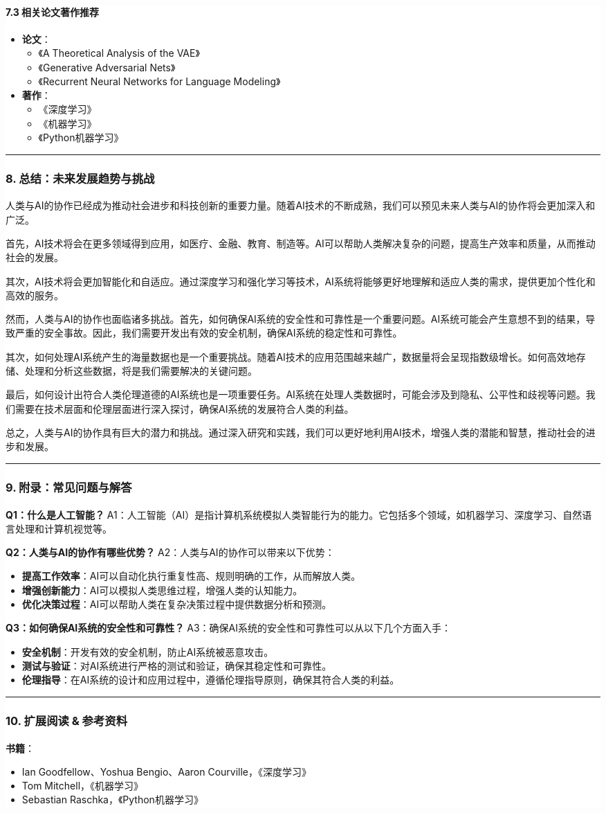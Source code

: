 #### 7.3 相关论文著作推荐

- **论文**：
  - 《A Theoretical Analysis of the VAE》
  - 《Generative Adversarial Nets》
  - 《Recurrent Neural Networks for Language Modeling》
- **著作**：
  - 《深度学习》
  - 《机器学习》
  - 《Python机器学习》

-------------------

### 8. 总结：未来发展趋势与挑战

人类与AI的协作已经成为推动社会进步和科技创新的重要力量。随着AI技术的不断成熟，我们可以预见未来人类与AI的协作将会更加深入和广泛。

首先，AI技术将会在更多领域得到应用，如医疗、金融、教育、制造等。AI可以帮助人类解决复杂的问题，提高生产效率和质量，从而推动社会的发展。

其次，AI技术将会更加智能化和自适应。通过深度学习和强化学习等技术，AI系统将能够更好地理解和适应人类的需求，提供更加个性化和高效的服务。

然而，人类与AI的协作也面临诸多挑战。首先，如何确保AI系统的安全性和可靠性是一个重要问题。AI系统可能会产生意想不到的结果，导致严重的安全事故。因此，我们需要开发出有效的安全机制，确保AI系统的稳定性和可靠性。

其次，如何处理AI系统产生的海量数据也是一个重要挑战。随着AI技术的应用范围越来越广，数据量将会呈现指数级增长。如何高效地存储、处理和分析这些数据，将是我们需要解决的关键问题。

最后，如何设计出符合人类伦理道德的AI系统也是一项重要任务。AI系统在处理人类数据时，可能会涉及到隐私、公平性和歧视等问题。我们需要在技术层面和伦理层面进行深入探讨，确保AI系统的发展符合人类的利益。

总之，人类与AI的协作具有巨大的潜力和挑战。通过深入研究和实践，我们可以更好地利用AI技术，增强人类的潜能和智慧，推动社会的进步和发展。

-------------------

### 9. 附录：常见问题与解答

**Q1：什么是人工智能？**
A1：人工智能（AI）是指计算机系统模拟人类智能行为的能力。它包括多个领域，如机器学习、深度学习、自然语言处理和计算机视觉等。

**Q2：人类与AI的协作有哪些优势？**
A2：人类与AI的协作可以带来以下优势：
- **提高工作效率**：AI可以自动化执行重复性高、规则明确的工作，从而解放人类。
- **增强创新能力**：AI可以模拟人类思维过程，增强人类的认知能力。
- **优化决策过程**：AI可以帮助人类在复杂决策过程中提供数据分析和预测。

**Q3：如何确保AI系统的安全性和可靠性？**
A3：确保AI系统的安全性和可靠性可以从以下几个方面入手：
- **安全机制**：开发有效的安全机制，防止AI系统被恶意攻击。
- **测试与验证**：对AI系统进行严格的测试和验证，确保其稳定性和可靠性。
- **伦理指导**：在AI系统的设计和应用过程中，遵循伦理指导原则，确保其符合人类的利益。

-------------------

### 10. 扩展阅读 & 参考资料

**书籍**：
- Ian Goodfellow、Yoshua Bengio、Aaron Courville，《深度学习》
- Tom Mitchell，《机器学习》
- Sebastian Raschka，《Python机器学习》
